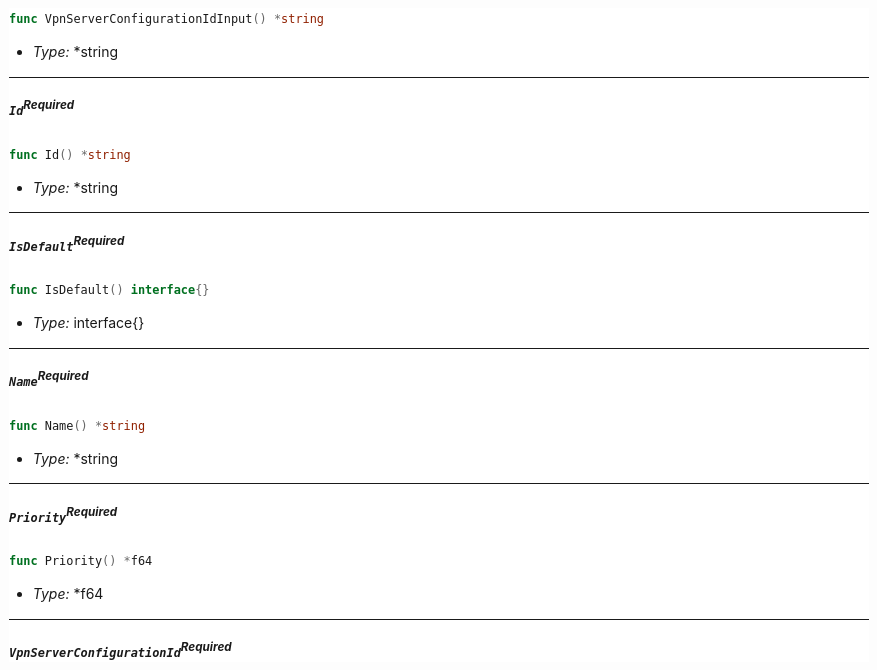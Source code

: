 ```go
func VpnServerConfigurationIdInput() *string
```

- *Type:* *string

---

##### `Id`<sup>Required</sup> <a name="Id" id="@cdktf/provider-azurerm.vpnServerConfigurationPolicyGroup.VpnServerConfigurationPolicyGroup.property.id"></a>

```go
func Id() *string
```

- *Type:* *string

---

##### `IsDefault`<sup>Required</sup> <a name="IsDefault" id="@cdktf/provider-azurerm.vpnServerConfigurationPolicyGroup.VpnServerConfigurationPolicyGroup.property.isDefault"></a>

```go
func IsDefault() interface{}
```

- *Type:* interface{}

---

##### `Name`<sup>Required</sup> <a name="Name" id="@cdktf/provider-azurerm.vpnServerConfigurationPolicyGroup.VpnServerConfigurationPolicyGroup.property.name"></a>

```go
func Name() *string
```

- *Type:* *string

---

##### `Priority`<sup>Required</sup> <a name="Priority" id="@cdktf/provider-azurerm.vpnServerConfigurationPolicyGroup.VpnServerConfigurationPolicyGroup.property.priority"></a>

```go
func Priority() *f64
```

- *Type:* *f64

---

##### `VpnServerConfigurationId`<sup>Required</sup> <a name="VpnServerConfigurationId" id="@cdktf/provider-azurerm.vpnServerConfigurationPolicyGroup.VpnServerConfigurationPolicyGroup.property.vpnServerConfigurationId"></a>
